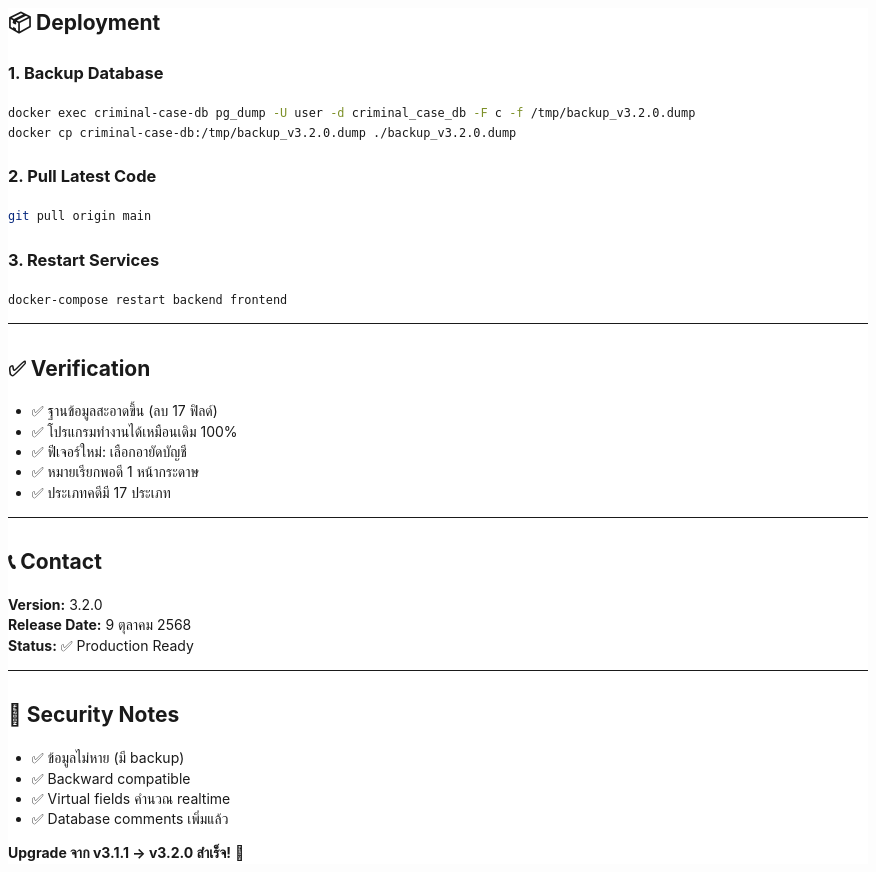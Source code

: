 ## 📦 Deployment

### **1. Backup Database**
```bash
docker exec criminal-case-db pg_dump -U user -d criminal_case_db -F c -f /tmp/backup_v3.2.0.dump
docker cp criminal-case-db:/tmp/backup_v3.2.0.dump ./backup_v3.2.0.dump
```

### **2. Pull Latest Code**
```bash
git pull origin main
```

### **3. Restart Services**
```bash
docker-compose restart backend frontend
```

---

## ✅ Verification

- ✅ ฐานข้อมูลสะอาดขึ้น (ลบ 17 ฟิลด์)
- ✅ โปรแกรมทำงานได้เหมือนเดิม 100%
- ✅ ฟีเจอร์ใหม่: เลือกอายัดบัญชี
- ✅ หมายเรียกพอดี 1 หน้ากระดาษ
- ✅ ประเภทคดีมี 17 ประเภท

---

## 📞 Contact

**Version:** 3.2.0  
**Release Date:** 9 ตุลาคม 2568  
**Status:** ✅ Production Ready

---

## 🔐 Security Notes

- ✅ ข้อมูลไม่หาย (มี backup)
- ✅ Backward compatible
- ✅ Virtual fields คำนวณ realtime
- ✅ Database comments เพิ่มแล้ว

**Upgrade จาก v3.1.1 → v3.2.0 สำเร็จ!** 🚀

